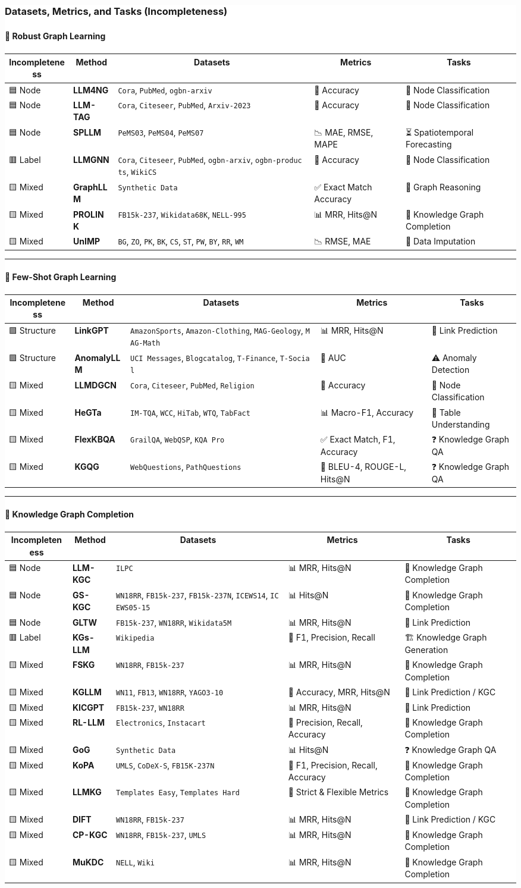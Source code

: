 
### Datasets, Metrics, and Tasks (Incompleteness)
#### 🔹 Robust Graph Learning
| Incompleteness | Method | Datasets | Metrics | Tasks |
|---------|--------|----------|---------|-------|
| 🟦 Node | **LLM4NG** | `Cora`, `PubMed`, `ogbn-arxiv` | 🎯 Accuracy | 🧩 Node Classification |
| 🟦 Node | **LLM-TAG** | `Cora`, `Citeseer`, `PubMed`, `Arxiv-2023` | 🎯 Accuracy | 🧩 Node Classification |
| 🟦 Node | **SPLLM** | `PeMS03`, `PeMS04`, `PeMS07` | 📉 MAE, RMSE, MAPE | ⏳ Spatiotemporal Forecasting |
| 🟥 Label | **LLMGNN** | `Cora`, `Citeseer`, `PubMed`, `ogbn-arxiv`, `ogbn-products`, `WikiCS` | 🎯 Accuracy | 🧩 Node Classification |
| 🟨 Mixed | **GraphLLM** | `Synthetic Data` | ✅ Exact Match Accuracy | 🔎 Graph Reasoning |
| 🟨 Mixed | **PROLINK** | `FB15k-237`, `Wikidata68K`, `NELL-995` | 📊 MRR, Hits@N | 🔗 Knowledge Graph Completion |
| 🟨 Mixed | **UnIMP** | `BG`, `ZO`, `PK`, `BK`, `CS`, `ST`, `PW`, `BY`, `RR`, `WM` | 📉 RMSE, MAE | 🔄 Data Imputation |

---

#### 🔹 Few-Shot Graph Learning
| Incompleteness | Method | Datasets | Metrics | Tasks |
|---------|--------|----------|---------|-------|
| 🟪 Structure | **LinkGPT** | `AmazonSports`, `Amazon-Clothing`, `MAG-Geology`, `MAG-Math` | 📊 MRR, Hits@N | 🔗 Link Prediction |
| 🟪 Structure | **AnomalyLLM** | `UCI Messages`, `Blogcatalog`, `T-Finance`, `T-Social` | 🚨 AUC | ⚠️ Anomaly Detection |
| 🟨 Mixed | **LLMDGCN** | `Cora`, `Citeseer`, `PubMed`, `Religion` | 🎯 Accuracy | 🧩 Node Classification |
| 🟨 Mixed | **HeGTa** | `IM-TQA`, `WCC`, `HiTab`, `WTQ`, `TabFact` | 📊 Macro-F1, Accuracy | 📑 Table Understanding |
| 🟨 Mixed | **FlexKBQA** | `GrailQA`, `WebQSP`, `KQA Pro` | ✅ Exact Match, F1, Accuracy | ❓ Knowledge Graph QA |
| 🟨 Mixed | **KGQG** | `WebQuestions`, `PathQuestions` | 📝 BLEU-4, ROUGE-L, Hits@N | ❓ Knowledge Graph QA |

---

#### 🔹 Knowledge Graph Completion
| Incompleteness | Method | Datasets | Metrics | Tasks |
|---------|--------|----------|---------|-------|
| 🟦 Node | **LLM-KGC** | `ILPC` | 📊 MRR, Hits@N | 🔗 Knowledge Graph Completion |
| 🟦 Node | **GS-KGC** | `WN18RR`, `FB15k-237`, `FB15k-237N`, `ICEWS14`, `ICEWS05-15` | 📊 Hits@N | 🔗 Knowledge Graph Completion |
| 🟦 Node | **GLTW** | `FB15k-237`, `WN18RR`, `Wikidata5M` | 📊 MRR, Hits@N | 🔗 Link Prediction |
| 🟥 Label | **KGs-LLM** | `Wikipedia` | 🎯 F1, Precision, Recall | 🏗️ Knowledge Graph Generation |
| 🟨 Mixed | **FSKG** | `WN18RR`, `FB15k-237` | 📊 MRR, Hits@N | 🔗 Knowledge Graph Completion |
| 🟨 Mixed | **KGLLM** | `WN11`, `FB13`, `WN18RR`, `YAGO3-10` | 🎯 Accuracy, MRR, Hits@N | 🔗 Link Prediction / KGC |
| 🟨 Mixed | **KICGPT** | `FB15k-237`, `WN18RR` | 📊 MRR, Hits@N | 🔗 Link Prediction |
| 🟨 Mixed | **RL-LLM** | `Electronics`, `Instacart` | 🎯 Precision, Recall, Accuracy | 🔗 Knowledge Graph Completion |
| 🟨 Mixed | **GoG** | `Synthetic Data` | 📊 Hits@N | ❓ Knowledge Graph QA |
| 🟨 Mixed | **KoPA** | `UMLS`, `CoDeX-S`, `FB15K-237N` | 🎯 F1, Precision, Recall, Accuracy | 🔗 Knowledge Graph Completion |
| 🟨 Mixed | **LLMKG** | `Templates Easy`, `Templates Hard` | 📏 Strict & Flexible Metrics | 🔗 Knowledge Graph Completion |
| 🟨 Mixed | **DIFT** | `WN18RR`, `FB15k-237` | 📊 MRR, Hits@N | 🔗 Link Prediction / KGC |
| 🟨 Mixed | **CP-KGC** | `WN18RR`, `FB15k-237`, `UMLS` | 📊 MRR, Hits@N | 🔗 Knowledge Graph Completion |
| 🟨 Mixed | **MuKDC** | `NELL`, `Wiki` | 📊 MRR, Hits@N | 🔗 Knowledge Graph Completion |
